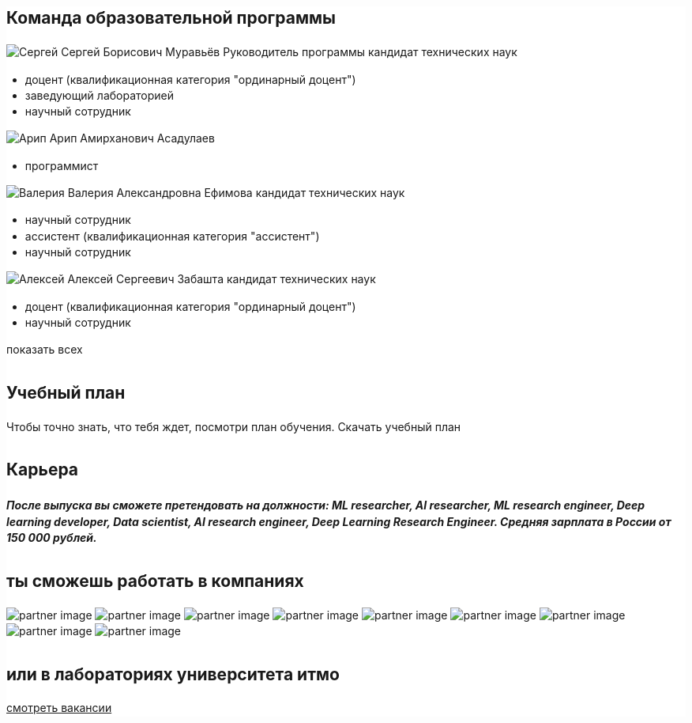 ## Команда образовательной программы
![Сергей](https://photo.itmo.su/avatar/03a4676fa86be0e28dfecad3f387d61824d0c7ac/)
Сергей Борисович Муравьёв 
Руководитель программы
кандидат технических наук
  * доцент (квалификационная категория "ординарный доцент")
  * заведующий лабораторией
  * научный сотрудник


![Арип](https://photo.itmo.su/avatar/53cd6eb9-c6fa-483f-8cae-855774ba756a/)
Арип Амирханович Асадулаев 
  * программист


![Валерия](https://photo.itmo.su/avatar/03ae7538919e255bc36b135cbee8f5878e22ff6b/)
Валерия Александровна Ефимова 
кандидат технических наук
  * научный сотрудник
  * ассистент (квалификационная категория "ассистент")
  * научный сотрудник


![Алексей](https://abit.itmo.ru/images/default_speaker.png)
Алексей Сергеевич Забашта 
кандидат технических наук
  * доцент (квалификационная категория "ординарный доцент")
  * научный сотрудник


показать всех
## Учебный план
Чтобы точно знать, что тебя ждет, посмотри план обучения.
Скачать учебный план
## Карьера
##### После выпуска вы сможете претендовать на должности: ML researcher, AI researcher, ML research engineer, Deep learning developer, Data scientist, AI research engineer, Deep Learning Research Engineer. Средняя зарплата в России от 150 000 рублей.
## ты сможешь работать в компаниях
![partner image](https://abit.itmo.ru/file_storage/images/partners/development/deepal.png)
![partner image](https://abit.itmo.ru/file_storage/images/partners/social-networks/vk4.png)
![partner image](https://abit.itmo.ru/file_storage/images/partners/telecommunications/huawei.png)
![partner image](https://abit.itmo.ru/file_storage/images/partners/banking/sber.png)
![partner image](https://abit.itmo.ru/file_storage/images/partners/telecommunications/samsung3.png)
![partner image](https://abit.itmo.ru/file_storage/images/partners/others/google.png)
![partner image](https://abit.itmo.ru/file_storage/images/partners/banking/tinkoffbank.png)
![partner image](https://abit.itmo.ru/file_storage/images/partners/others/yandex1.png)
![partner image](https://abit.itmo.ru/file_storage/images/partners/telecommunications/mtsai.png)
## или в лабораториях университета итмо
[смотреть вакансии](https://job.itmo.ru/ru/catalog?category=1)